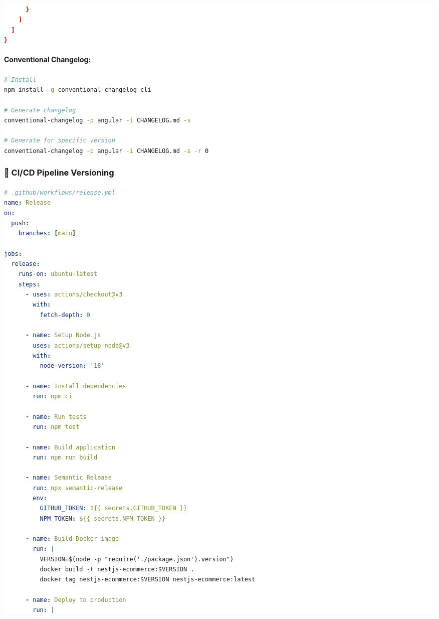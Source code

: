 ```json
      }
    ]
  ]
}
```

#### **Conventional Changelog:**

```bash
# Install
npm install -g conventional-changelog-cli

# Generate changelog
conventional-changelog -p angular -i CHANGELOG.md -s

# Generate for specific version
conventional-changelog -p angular -i CHANGELOG.md -s -r 0
```

### 🔄 CI/CD Pipeline Versioning

```yaml
# .github/workflows/release.yml
name: Release
on:
  push:
    branches: [main]

jobs:
  release:
    runs-on: ubuntu-latest
    steps:
      - uses: actions/checkout@v3
        with:
          fetch-depth: 0

      - name: Setup Node.js
        uses: actions/setup-node@v3
        with:
          node-version: '18'

      - name: Install dependencies
        run: npm ci

      - name: Run tests
        run: npm test

      - name: Build application
        run: npm run build

      - name: Semantic Release
        run: npx semantic-release
        env:
          GITHUB_TOKEN: ${{ secrets.GITHUB_TOKEN }}
          NPM_TOKEN: ${{ secrets.NPM_TOKEN }}

      - name: Build Docker image
        run: |
          VERSION=$(node -p "require('./package.json').version")
          docker build -t nestjs-ecommerce:$VERSION .
          docker tag nestjs-ecommerce:$VERSION nestjs-ecommerce:latest

      - name: Deploy to production
        run: |
```